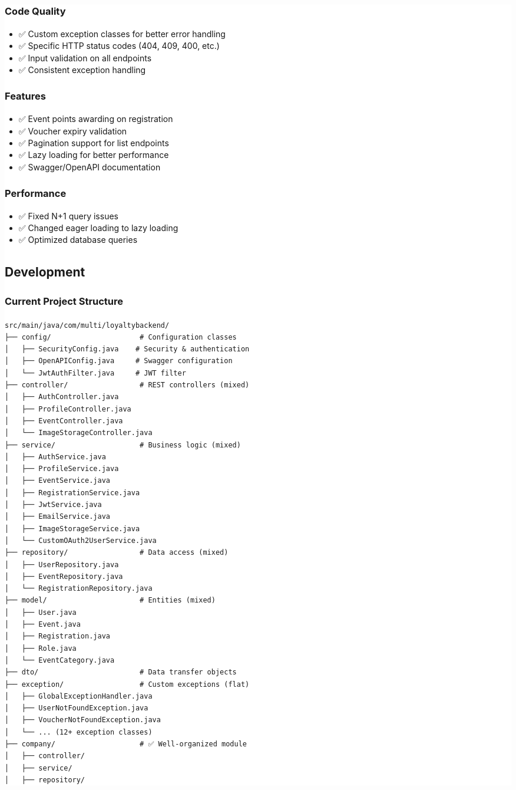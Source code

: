 ### Code Quality
- ✅ Custom exception classes for better error handling
- ✅ Specific HTTP status codes (404, 409, 400, etc.)
- ✅ Input validation on all endpoints
- ✅ Consistent exception handling

### Features
- ✅ Event points awarding on registration
- ✅ Voucher expiry validation
- ✅ Pagination support for list endpoints
- ✅ Lazy loading for better performance
- ✅ Swagger/OpenAPI documentation

### Performance
- ✅ Fixed N+1 query issues
- ✅ Changed eager loading to lazy loading
- ✅ Optimized database queries

## Development

### Current Project Structure

```
src/main/java/com/multi/loyaltybackend/
├── config/                     # Configuration classes
│   ├── SecurityConfig.java    # Security & authentication
│   ├── OpenAPIConfig.java     # Swagger configuration
│   └── JwtAuthFilter.java     # JWT filter
├── controller/                 # REST controllers (mixed)
│   ├── AuthController.java
│   ├── ProfileController.java
│   ├── EventController.java
│   └── ImageStorageController.java
├── service/                    # Business logic (mixed)
│   ├── AuthService.java
│   ├── ProfileService.java
│   ├── EventService.java
│   ├── RegistrationService.java
│   ├── JwtService.java
│   ├── EmailService.java
│   ├── ImageStorageService.java
│   └── CustomOAuth2UserService.java
├── repository/                 # Data access (mixed)
│   ├── UserRepository.java
│   ├── EventRepository.java
│   └── RegistrationRepository.java
├── model/                      # Entities (mixed)
│   ├── User.java
│   ├── Event.java
│   ├── Registration.java
│   ├── Role.java
│   └── EventCategory.java
├── dto/                        # Data transfer objects
├── exception/                  # Custom exceptions (flat)
│   ├── GlobalExceptionHandler.java
│   ├── UserNotFoundException.java
│   ├── VoucherNotFoundException.java
│   └── ... (12+ exception classes)
├── company/                    # ✅ Well-organized module
│   ├── controller/
│   ├── service/
│   ├── repository/
```